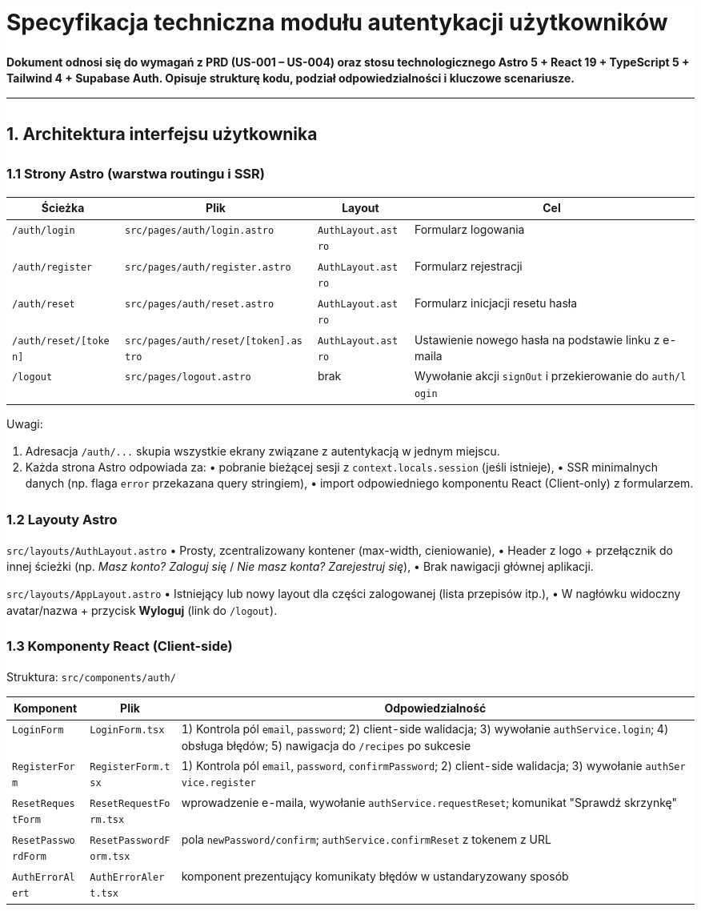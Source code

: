 # Specyfikacja techniczna modułu autentykacji użytkowników

**Dokument odnosi się do wymagań z PRD (US-001 – US-004) oraz stosu technologicznego Astro 5 + React 19 + TypeScript 5 + Tailwind 4 + Supabase Auth. Opisuje strukturę kodu, podział odpowiedzialności i kluczowe scenariusze.**

---

## 1. Architektura interfejsu użytkownika

### 1.1 Strony Astro (warstwa routingu i SSR)

| Ścieżka               | Plik                                 | Layout             | Cel                                                        |
| --------------------- | ------------------------------------ | ------------------ | ---------------------------------------------------------- |
| `/auth/login`         | `src/pages/auth/login.astro`         | `AuthLayout.astro` | Formularz logowania                                        |
| `/auth/register`      | `src/pages/auth/register.astro`      | `AuthLayout.astro` | Formularz rejestracji                                      |
| `/auth/reset`         | `src/pages/auth/reset.astro`         | `AuthLayout.astro` | Formularz inicjacji resetu hasła                           |
| `/auth/reset/[token]` | `src/pages/auth/reset/[token].astro` | `AuthLayout.astro` | Ustawienie nowego hasła na podstawie linku z e-maila       |
| `/logout`             | `src/pages/logout.astro`             | brak               | Wywołanie akcji `signOut` i przekierowanie do `auth/login` |

Uwagi:

1. Adresacja `/auth/...` skupia wszystkie ekrany związane z autentykacją w jednym miejscu.
2. Każda strona Astro odpowiada za:
   • pobranie bieżącej sesji z `context.locals.session` (jeśli istnieje),
   • SSR minimalnych danych (np. flaga `error` przekazana query stringiem),
   • import odpowiedniego komponentu React (Client-only) z formularzem.

### 1.2 Layouty Astro

`src/layouts/AuthLayout.astro`
• Prosty, zcentralizowany kontener (max-width, cieniowanie),
• Header z logo + przełącznik do innej ścieżki (np. _Masz konto? Zaloguj się_ / _Nie masz konta? Zarejestruj się_),
• Brak nawigacji głównej aplikacji.

`src/layouts/AppLayout.astro`
• Istniejący lub nowy layout dla części zalogowanej (lista przepisów itp.),
• W nagłówku widoczny avatar/nazwa + przycisk **Wyloguj** (link do `/logout`).

### 1.3 Komponenty React (Client-side)

Struktura: `src/components/auth/`

| Komponent           | Plik                    | Odpowiedzialność                                                                                                                                           |
| ------------------- | ----------------------- | ---------------------------------------------------------------------------------------------------------------------------------------------------------- |
| `LoginForm`         | `LoginForm.tsx`         | 1) Kontrola pól `email`, `password`; 2) client-side walidacja; 3) wywołanie `authService.login`; 4) obsługa błędów; 5) nawigacja do `/recipes` po sukcesie |
| `RegisterForm`      | `RegisterForm.tsx`      | 1) Kontrola pól `email`, `password`, `confirmPassword`; 2) client-side walidacja; 3) wywołanie `authService.register`                                      |
| `ResetRequestForm`  | `ResetRequestForm.tsx`  | wprowadzenie e-maila, wywołanie `authService.requestReset`; komunikat "Sprawdź skrzynkę"                                                                   |
| `ResetPasswordForm` | `ResetPasswordForm.tsx` | pola `newPassword/confirm`; `authService.confirmReset` z tokenem z URL                                                                                     |
| `AuthErrorAlert`    | `AuthErrorAlert.tsx`    | komponent prezentujący komunikaty błędów w ustandaryzowany sposób                                                                                          |

